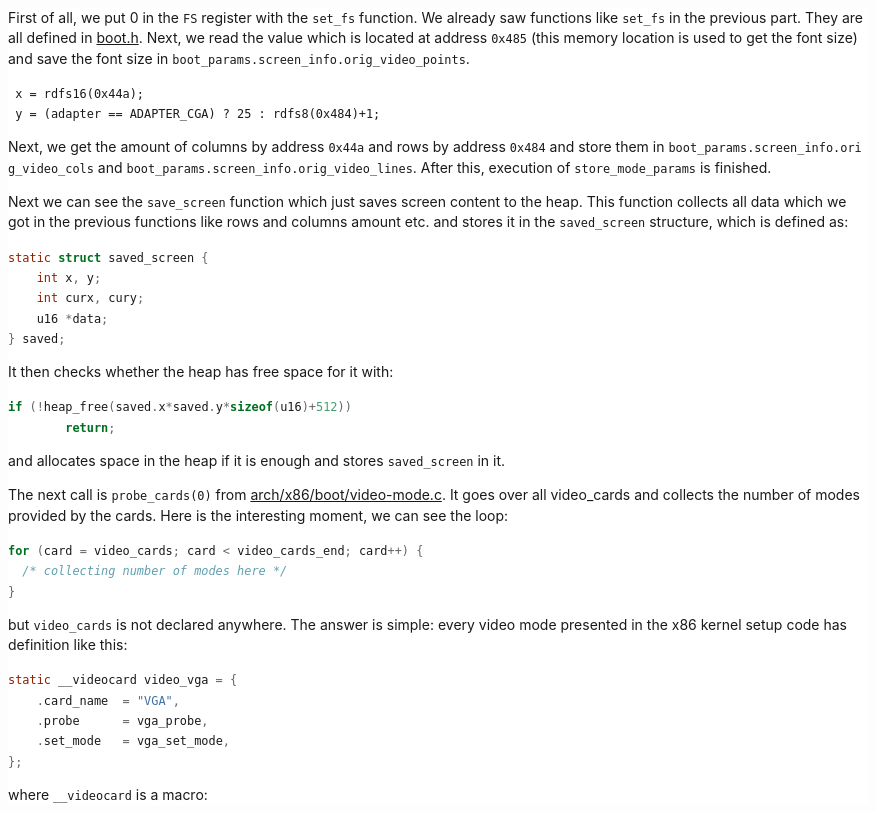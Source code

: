 First of all, we put 0 in the `FS` register with the `set_fs` function. We already saw functions like `set_fs` in the previous part. They are all defined in [boot.h](https://github.com/0xAX/linux/blob/master/arch/x86/boot/boot.h). Next, we read the value which is located at address `0x485` (this memory location is used to get the font size) and save the font size in `boot_params.screen_info.orig_video_points`.

```
 x = rdfs16(0x44a);
 y = (adapter == ADAPTER_CGA) ? 25 : rdfs8(0x484)+1;
```

Next, we get the amount of columns by address `0x44a` and rows by address `0x484` and store them in `boot_params.screen_info.orig_video_cols` and `boot_params.screen_info.orig_video_lines`. After this, execution of `store_mode_params` is finished.

Next we can see the `save_screen` function which just saves screen content to the heap. This function collects all data which we got in the previous functions like rows and columns amount etc. and stores it in the `saved_screen` structure, which is defined as:

```C
static struct saved_screen {
	int x, y;
	int curx, cury;
	u16 *data;
} saved;
```

It then checks whether the heap has free space for it with:

```C
if (!heap_free(saved.x*saved.y*sizeof(u16)+512))
		return;
```

and allocates space in the heap if it is enough and stores `saved_screen` in it.

The next call is `probe_cards(0)` from [arch/x86/boot/video-mode.c](https://github.com/0xAX/linux/blob/master/arch/x86/boot/video-mode.c#L33). It goes over all video_cards and collects the number of modes provided by the cards. Here is the interesting moment, we can see the loop:

```C
for (card = video_cards; card < video_cards_end; card++) {
  /* collecting number of modes here */
}
```

but `video_cards` is not declared anywhere. The answer is simple: every video mode presented in the x86 kernel setup code has definition like this:

```C
static __videocard video_vga = {
	.card_name	= "VGA",
	.probe		= vga_probe,
	.set_mode	= vga_set_mode,
};
```

where `__videocard` is a macro:
